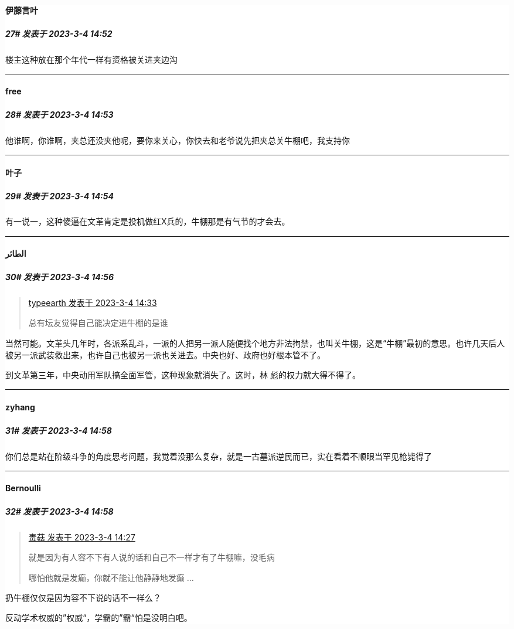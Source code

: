 ####  伊藤言叶  
##### 27#       发表于 2023-3-4 14:52

楼主这种放在那个年代一样有资格被关进夹边沟

*****

####  free  
##### 28#       发表于 2023-3-4 14:53

他谁啊，你谁啊，夹总还没夹他呢，要你来关心，你快去和老爷说先把夹总关牛棚吧，我支持你

*****

####  叶子  
##### 29#       发表于 2023-3-4 14:54

有一说一，这种傻逼在文革肯定是投机做红X兵的，牛棚那是有气节的才会去。

*****

####  الطائر  
##### 30#       发表于 2023-3-4 14:56

<blockquote><a href="httphttps://bbs.saraba1st.com/2b/forum.php?mod=redirect&amp;goto=findpost&amp;pid=59962846&amp;ptid=2122455" target="_blank">typeearth 发表于 2023-3-4 14:33</a>

总有坛友觉得自己能决定进牛棚的是谁</blockquote>
当然可能。文革头几年时，各派系乱斗，一派的人把另一派人随便找个地方非法拘禁，也叫关牛棚，这是“牛棚”最初的意思。也许几天后人被另一派武装救出来，也许自己也被另一派也关进去。中央也好、政府也好根本管不了。

到文革第三年，中央动用军队搞全面军管，这种现象就消失了。这时，林 彪的权力就大得不得了。


*****

####  zyhang  
##### 31#       发表于 2023-3-4 14:58

你们总是站在阶级斗争的角度思考问题，我觉着没那么复杂，就是一古墓派逆民而已，实在看着不顺眼当罕见枪毙得了

*****

####  Bernoulli  
##### 32#       发表于 2023-3-4 14:58

<blockquote><a href="httphttps://bbs.saraba1st.com/2b/forum.php?mod=redirect&amp;goto=findpost&amp;pid=59962806&amp;ptid=2122455" target="_blank">毒菇 发表于 2023-3-4 14:27</a>

就是因为有人容不下有人说的话和自己不一样才有了牛棚嘛，没毛病

哪怕他就是发癫，你就不能让他静静地发癫 ...</blockquote>
扔牛棚仅仅是因为容不下说的话不一样么？

反动学术权威的”权威“，学霸的”霸“怕是没明白吧。
